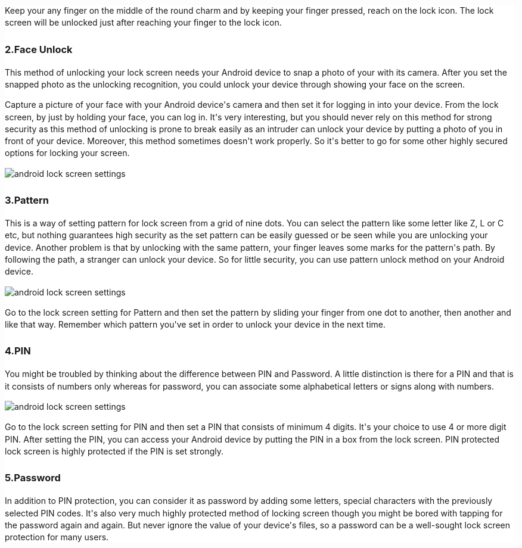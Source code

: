 Keep your any finger on the middle of the round charm and by keeping your finger pressed, reach on the lock icon. The lock screen will be unlocked just after reaching your finger to the lock icon.

### 2.Face Unlock

This method of unlocking your lock screen needs your Android device to snap a photo of your with its camera. After you set the snapped photo as the unlocking recognition, you could unlock your device through showing your face on the screen.

Capture a picture of your face with your Android device's camera and then set it for logging in into your device. From the lock screen, by just by holding your face, you can log in. It's very interesting, but you should never rely on this method for strong security as this method of unlocking is prone to break easily as an intruder can unlock your device by putting a photo of you in front of your device. Moreover, this method sometimes doesn't work properly. So it's better to go for some other highly secured options for locking your screen.

![android lock screen settings](https://images.wondershare.com/drfone/others/android-lock-screen-settings-4.jpg)

### 3.Pattern

This is a way of setting pattern for lock screen from a grid of nine dots. You can select the pattern like some letter like Z, L or C etc, but nothing guarantees high security as the set pattern can be easily guessed or be seen while you are unlocking your device. Another problem is that by unlocking with the same pattern, your finger leaves some marks for the pattern's path. By following the path, a stranger can unlock your device. So for little security, you can use pattern unlock method on your Android device.

![android lock screen settings](https://images.wondershare.com/drfone/others/android-lock-screen-settings-5.jpg)

Go to the lock screen setting for Pattern and then set the pattern by sliding your finger from one dot to another, then another and like that way. Remember which pattern you've set in order to unlock your device in the next time.

### 4.PIN

You might be troubled by thinking about the difference between PIN and Password. A little distinction is there for a PIN and that is it consists of numbers only whereas for password, you can associate some alphabetical letters or signs along with numbers.

![android lock screen settings](https://images.wondershare.com/drfone/others/android-lock-screen-settings-6.jpg)

Go to the lock screen setting for PIN and then set a PIN that consists of minimum 4 digits. It's your choice to use 4 or more digit PIN. After setting the PIN, you can access your Android device by putting the PIN in a box from the lock screen. PIN protected lock screen is highly protected if the PIN is set strongly.

### 5.Password

In addition to PIN protection, you can consider it as password by adding some letters, special characters with the previously selected PIN codes. It's also very much highly protected method of locking screen though you might be bored with tapping for the password again and again. But never ignore the value of your device's files, so a password can be a well-sought lock screen protection for many users.
